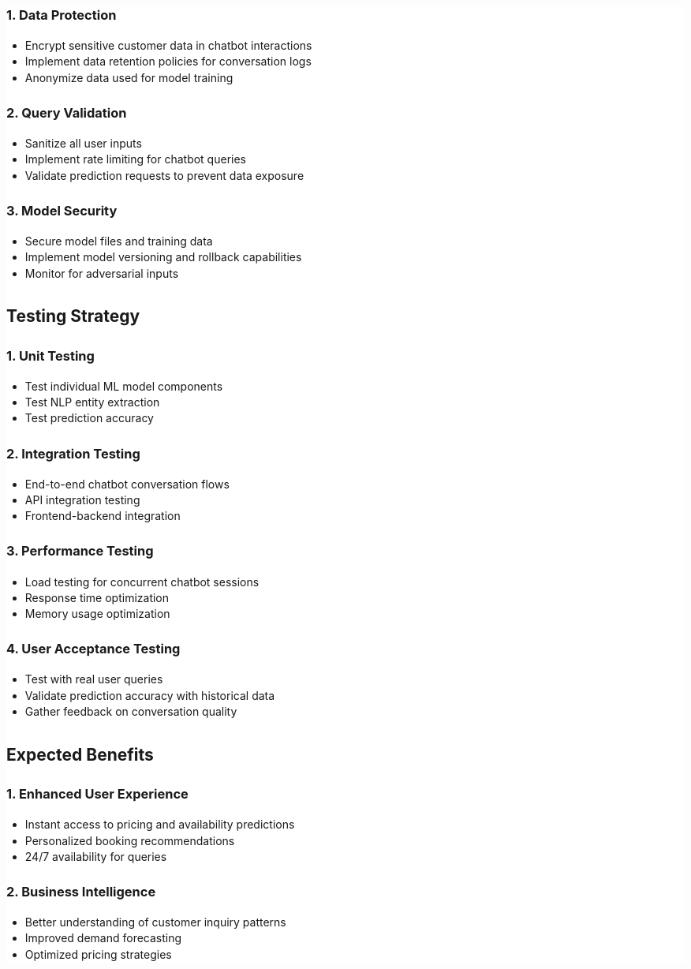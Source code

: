### 1. Data Protection
- Encrypt sensitive customer data in chatbot interactions
- Implement data retention policies for conversation logs
- Anonymize data used for model training

### 2. Query Validation
- Sanitize all user inputs
- Implement rate limiting for chatbot queries
- Validate prediction requests to prevent data exposure

### 3. Model Security
- Secure model files and training data
- Implement model versioning and rollback capabilities
- Monitor for adversarial inputs

## Testing Strategy

### 1. Unit Testing
- Test individual ML model components
- Test NLP entity extraction
- Test prediction accuracy

### 2. Integration Testing
- End-to-end chatbot conversation flows
- API integration testing
- Frontend-backend integration

### 3. Performance Testing
- Load testing for concurrent chatbot sessions
- Response time optimization
- Memory usage optimization

### 4. User Acceptance Testing
- Test with real user queries
- Validate prediction accuracy with historical data
- Gather feedback on conversation quality

## Expected Benefits

### 1. Enhanced User Experience
- Instant access to pricing and availability predictions
- Personalized booking recommendations
- 24/7 availability for queries

### 2. Business Intelligence
- Better understanding of customer inquiry patterns
- Improved demand forecasting
- Optimized pricing strategies
